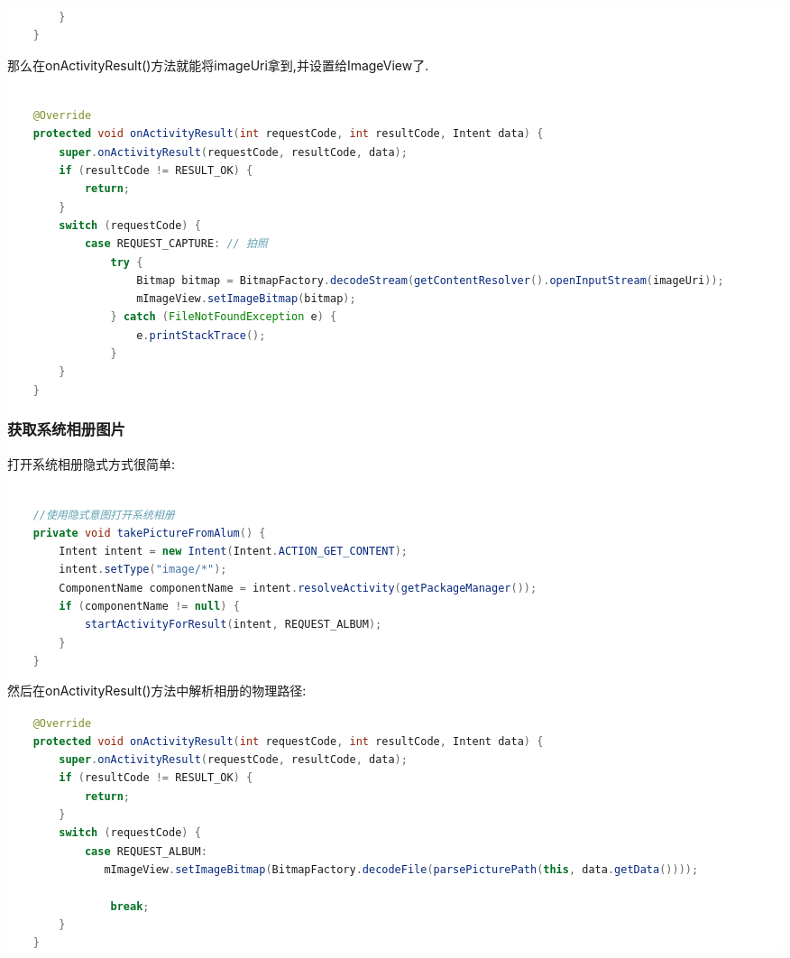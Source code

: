 ```java
        }
    }

```

那么在onActivityResult()方法就能将imageUri拿到,并设置给ImageView了.

```java

 	@Override
    protected void onActivityResult(int requestCode, int resultCode, Intent data) {
        super.onActivityResult(requestCode, resultCode, data);
        if (resultCode != RESULT_OK) {
            return;
        }
        switch (requestCode) {
            case REQUEST_CAPTURE: // 拍照
                try {
                    Bitmap bitmap = BitmapFactory.decodeStream(getContentResolver().openInputStream(imageUri));
                    mImageView.setImageBitmap(bitmap);
                } catch (FileNotFoundException e) {
                    e.printStackTrace();
                }
        }
    }

```

### 获取系统相册图片

打开系统相册隐式方式很简单:

```java

 	//使用隐式意图打开系统相册
    private void takePictureFromAlum() {
        Intent intent = new Intent(Intent.ACTION_GET_CONTENT);
        intent.setType("image/*");
        ComponentName componentName = intent.resolveActivity(getPackageManager());
        if (componentName != null) {
            startActivityForResult(intent, REQUEST_ALBUM);
        }
    }

```

然后在onActivityResult()方法中解析相册的物理路径:

```java
	@Override
    protected void onActivityResult(int requestCode, int resultCode, Intent data) {
        super.onActivityResult(requestCode, resultCode, data);
        if (resultCode != RESULT_OK) {
            return;
        }
        switch (requestCode) {
            case REQUEST_ALBUM: 
               mImageView.setImageBitmap(BitmapFactory.decodeFile(parsePicturePath(this, data.getData())));
                
                break;
        }
    }

```
